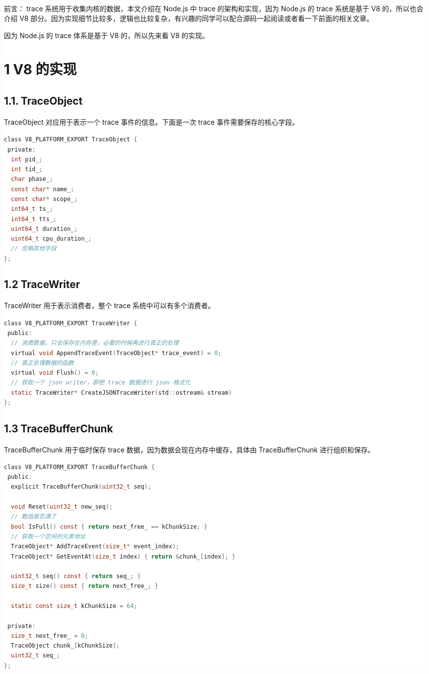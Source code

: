 前言： trace 系统用于收集内核的数据，本文介绍在 Node.js 中 trace 的架构和实现，因为 Node.js 的 trace 系统是基于 V8 的，所以也会介绍 V8 部分。因为实现细节比较多，逻辑也比较复杂，有兴趣的同学可以配合源码一起阅读或者看一下前面的相关文章。

因为 Node.js 的 trace 体系是基于 V8 的，所以先来看 V8 的实现。
# 1 V8 的实现
## 1.1. TraceObject
TraceObject 对应用于表示一个 trace 事件的信息。下面是一次  trace 事件需要保存的核心字段。
```c
class V8_PLATFORM_EXPORT TraceObject {
 private:
  int pid_;
  int tid_;
  char phase_;
  const char* name_;
  const char* scope_;
  int64_t ts_;
  int64_t tts_;
  uint64_t duration_;
  uint64_t cpu_duration_;
  // 忽略其他字段
};
```
## 1.2  TraceWriter
TraceWriter 用于表示消费者，整个 trace 系统中可以有多个消费者。
```c
class V8_PLATFORM_EXPORT TraceWriter {
 public:
  // 消费数据，只会保存在内存里，必要的时候再进行真正的处理
  virtual void AppendTraceEvent(TraceObject* trace_event) = 0;
  // 真正处理数据的函数
  virtual void Flush() = 0;
  // 获取一个 json writer，即把 trace 数据进行 json 格式化
  static TraceWriter* CreateJSONTraceWriter(std::ostream& stream)
};
```
## 1.3  TraceBufferChunk
TraceBufferChunk 用于临时保存 trace 数据，因为数据会现在内存中缓存，具体由 TraceBufferChunk 进行组织和保存。
```c
class V8_PLATFORM_EXPORT TraceBufferChunk {
 public:
  explicit TraceBufferChunk(uint32_t seq);

  void Reset(uint32_t new_seq);
  // 数组是否满了
  bool IsFull() const { return next_free_ == kChunkSize; }
  // 获取一个空闲的元素地址
  TraceObject* AddTraceEvent(size_t* event_index);
  TraceObject* GetEventAt(size_t index) { return &chunk_[index]; }

  uint32_t seq() const { return seq_; }
  size_t size() const { return next_free_; }

  static const size_t kChunkSize = 64;

 private:
  size_t next_free_ = 0;
  TraceObject chunk_[kChunkSize];
  uint32_t seq_;
};
```